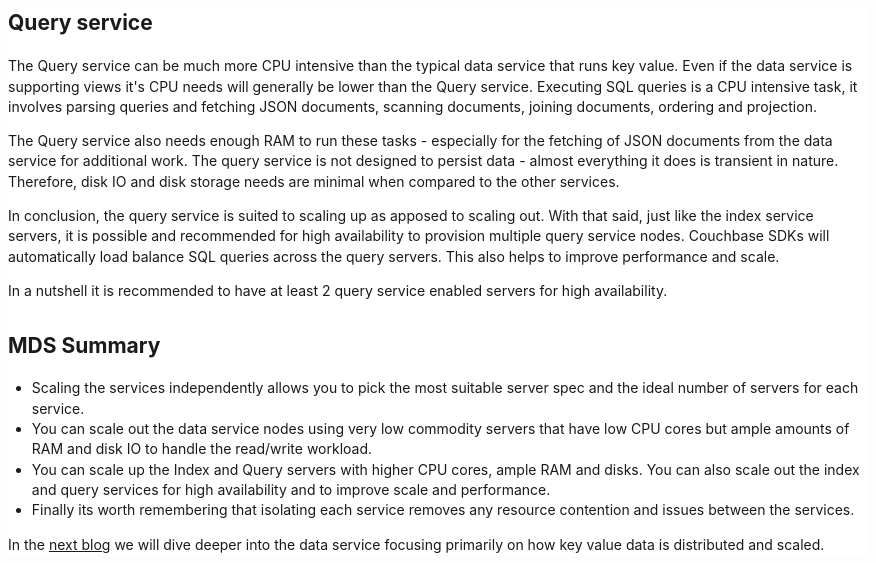 <h2>Query service</h2>

The Query service can be much more CPU intensive than the typical data service that runs key value. Even if the data service is supporting views it's CPU needs will generally be lower than the Query service. Executing SQL queries is a CPU intensive task, it involves parsing queries and fetching JSON documents, scanning documents, joining documents, ordering and projection. 

The Query service also needs enough RAM to run these tasks - especially for the fetching of JSON documents from the data service for additional work. The query service is not designed to persist data - almost everything it does is transient in nature. Therefore, disk IO and disk storage needs are minimal when compared to the other services.

In conclusion, the query service is suited to scaling up as apposed to scaling out. With that said, just like the index service servers, it is possible and recommended for high availability to provision multiple query service nodes. Couchbase SDKs will automatically load balance SQL queries across the query servers. This also helps to improve performance and scale. 

In a nutshell it is recommended to have at least 2 query service enabled servers for high availability.

<h2>MDS Summary</h2>

- Scaling the services independently allows you to pick the most suitable server spec and the ideal number of servers for each service.
- You can scale out the data service nodes using very low commodity servers that have low CPU cores but ample amounts of RAM and disk IO to handle the read/write workload.
- You can scale up the Index and Query servers with higher CPU cores, ample RAM and disks. You can also scale out the index and query services for high availability and to improve scale and performance. 
- Finally its worth remembering that isolating each service removes any resource contention and issues between the services.

In the <a href="http://terrydhariwal.github.io/2015/11/26/part-3-the-data-service---kv-ops-data-distribution-and-scaling/">next blog</a> we will dive deeper into the data service focusing primarily on how key value data is distributed and scaled. 

